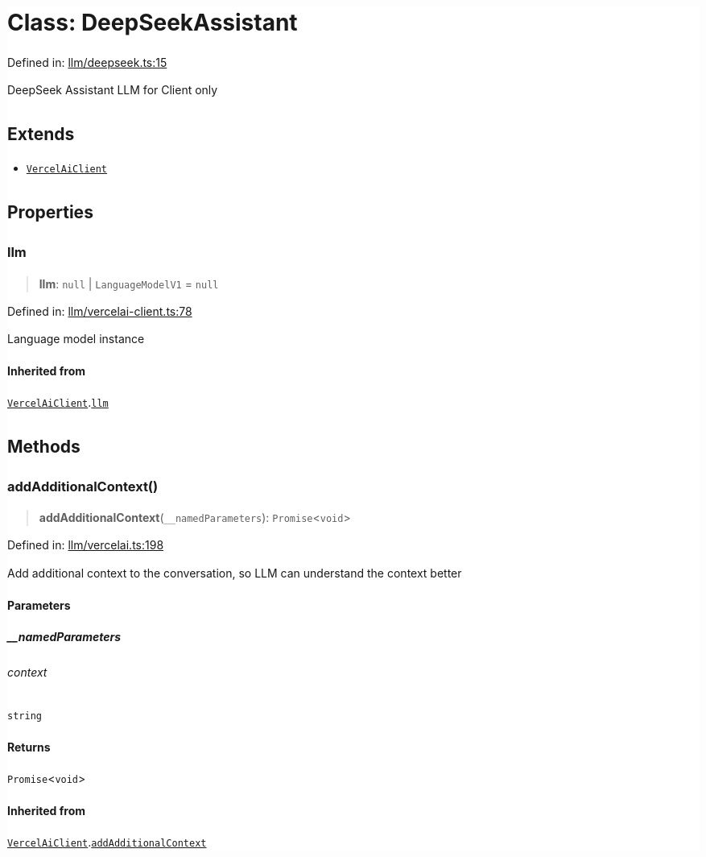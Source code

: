 # Class: DeepSeekAssistant

Defined in: [llm/deepseek.ts:15](https://github.com/GeoDaCenter/openassistant/blob/aa41155e698e0b65b1716140c0c14440cdd9d76a/packages/core/src/llm/deepseek.ts#L15)

DeepSeek Assistant LLM for Client only

## Extends

- [`VercelAiClient`](VercelAiClient.md)

## Properties

### llm

> **llm**: `null` \| `LanguageModelV1` = `null`

Defined in: [llm/vercelai-client.ts:78](https://github.com/GeoDaCenter/openassistant/blob/aa41155e698e0b65b1716140c0c14440cdd9d76a/packages/core/src/llm/vercelai-client.ts#L78)

Language model instance

#### Inherited from

[`VercelAiClient`](VercelAiClient.md).[`llm`](VercelAiClient.md#llm)

## Methods

### addAdditionalContext()

> **addAdditionalContext**(`__namedParameters`): `Promise`\<`void`\>

Defined in: [llm/vercelai.ts:198](https://github.com/GeoDaCenter/openassistant/blob/aa41155e698e0b65b1716140c0c14440cdd9d76a/packages/core/src/llm/vercelai.ts#L198)

Add additional context to the conversation, so LLM can understand the context better

#### Parameters

##### \_\_namedParameters

###### context

`string`

#### Returns

`Promise`\<`void`\>

#### Inherited from

[`VercelAiClient`](VercelAiClient.md).[`addAdditionalContext`](VercelAiClient.md#addadditionalcontext)
